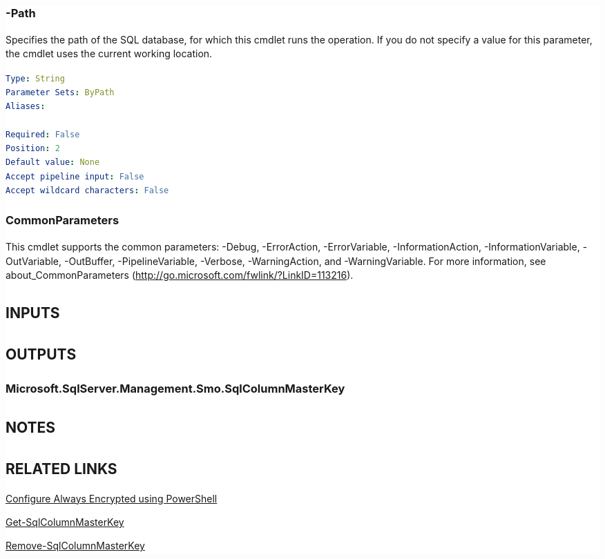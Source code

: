 ### -Path
Specifies the path of the SQL database, for which this cmdlet runs the operation.
If you do not specify a value for this parameter, the cmdlet uses the current working location.

```yaml
Type: String
Parameter Sets: ByPath
Aliases: 

Required: False
Position: 2
Default value: None
Accept pipeline input: False
Accept wildcard characters: False
```

### CommonParameters
This cmdlet supports the common parameters: -Debug, -ErrorAction, -ErrorVariable, -InformationAction, -InformationVariable, -OutVariable, -OutBuffer, -PipelineVariable, -Verbose, -WarningAction, and -WarningVariable. For more information, see about_CommonParameters (http://go.microsoft.com/fwlink/?LinkID=113216).

## INPUTS

## OUTPUTS

### Microsoft.SqlServer.Management.Smo.SqlColumnMasterKey

## NOTES

## RELATED LINKS

[Configure Always Encrypted using PowerShell](https://msdn.microsoft.com/library/mt755926.aspx)

[Get-SqlColumnMasterKey](xref:sqlserver/vlatest/Get-SqlColumnMasterKey.md)

[Remove-SqlColumnMasterKey](xref:sqlserver/vlatest/Remove-SqlColumnMasterKey.md)
